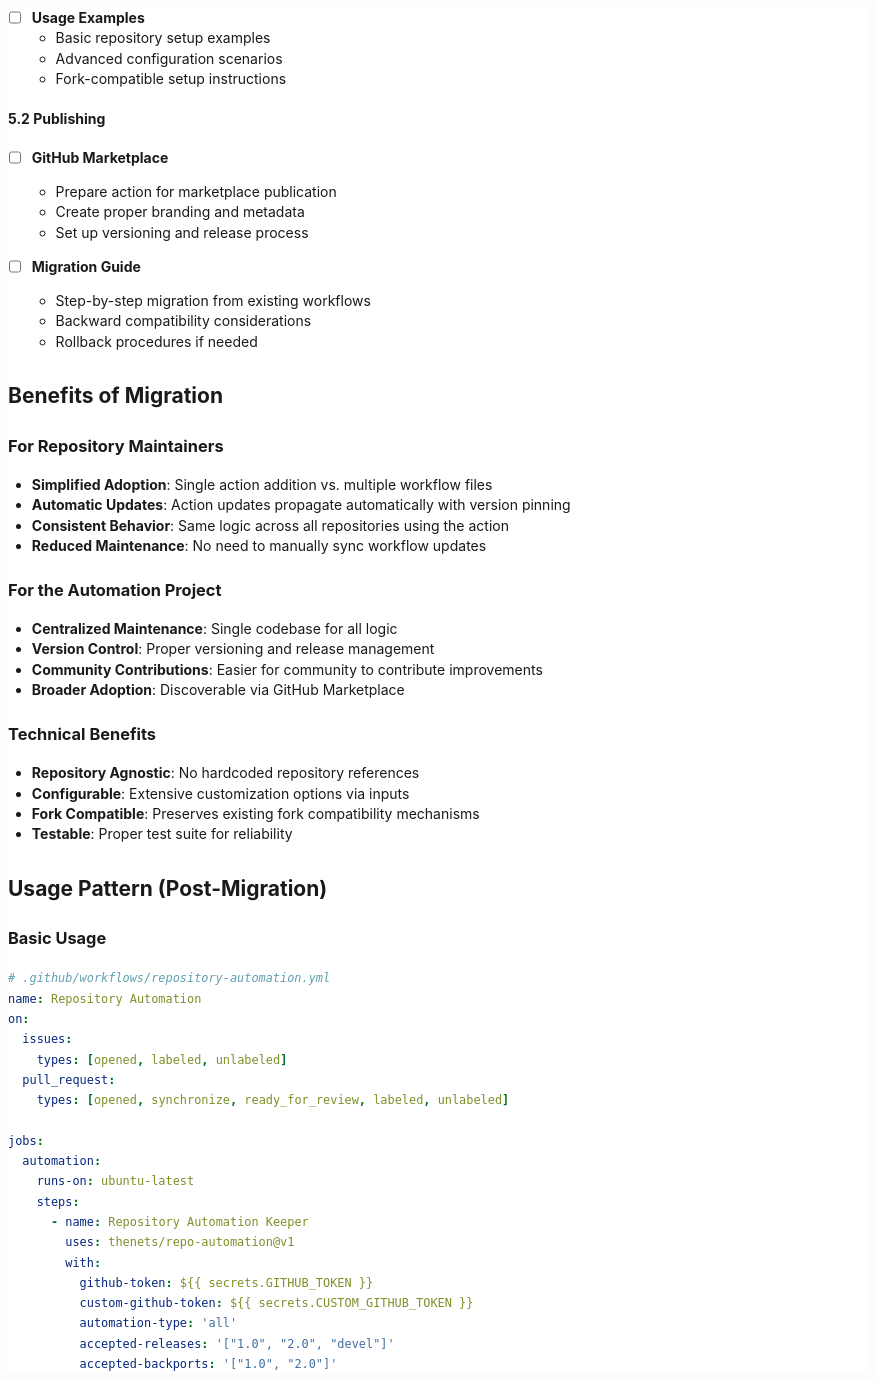 - [ ] **Usage Examples**
  - Basic repository setup examples
  - Advanced configuration scenarios
  - Fork-compatible setup instructions

#### 5.2 Publishing
- [ ] **GitHub Marketplace**
  - Prepare action for marketplace publication
  - Create proper branding and metadata
  - Set up versioning and release process

- [ ] **Migration Guide**
  - Step-by-step migration from existing workflows
  - Backward compatibility considerations
  - Rollback procedures if needed

## Benefits of Migration

### For Repository Maintainers
- **Simplified Adoption**: Single action addition vs. multiple workflow files
- **Automatic Updates**: Action updates propagate automatically with version pinning
- **Consistent Behavior**: Same logic across all repositories using the action
- **Reduced Maintenance**: No need to manually sync workflow updates

### For the Automation Project
- **Centralized Maintenance**: Single codebase for all logic
- **Version Control**: Proper versioning and release management
- **Community Contributions**: Easier for community to contribute improvements
- **Broader Adoption**: Discoverable via GitHub Marketplace

### Technical Benefits
- **Repository Agnostic**: No hardcoded repository references
- **Configurable**: Extensive customization options via inputs
- **Fork Compatible**: Preserves existing fork compatibility mechanisms
- **Testable**: Proper test suite for reliability

## Usage Pattern (Post-Migration)

### Basic Usage
```yaml
# .github/workflows/repository-automation.yml
name: Repository Automation
on:
  issues:
    types: [opened, labeled, unlabeled]
  pull_request:
    types: [opened, synchronize, ready_for_review, labeled, unlabeled]

jobs:
  automation:
    runs-on: ubuntu-latest
    steps:
      - name: Repository Automation Keeper
        uses: thenets/repo-automation@v1
        with:
          github-token: ${{ secrets.GITHUB_TOKEN }}
          custom-github-token: ${{ secrets.CUSTOM_GITHUB_TOKEN }}
          automation-type: 'all'
          accepted-releases: '["1.0", "2.0", "devel"]'
          accepted-backports: '["1.0", "2.0"]'
```
